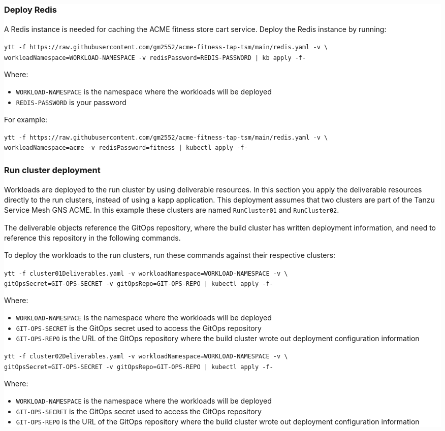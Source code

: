 ### <a id="redis-deployment"></a> Deploy Redis

A Redis instance is needed for caching the ACME fitness store cart service.
Deploy the Redis instance by running:

```console
ytt -f https://raw.githubusercontent.com/gm2552/acme-fitness-tap-tsm/main/redis.yaml -v \
workloadNamespace=WORKLOAD-NAMESPACE -v redisPassword=REDIS-PASSWORD | kb apply -f-
```

Where:

- `WORKLOAD-NAMESPACE` is the namespace where the workloads will be deployed
- `REDIS-PASSWORD` is your password

For example:

```console
ytt -f https://raw.githubusercontent.com/gm2552/acme-fitness-tap-tsm/main/redis.yaml -v \
workloadNamespace=acme -v redisPassword=fitness | kubectl apply -f-
```

### <a id="another-run-clstr-dply"></a> Run cluster deployment

Workloads are deployed to the run cluster by using deliverable resources.
In this section you apply the deliverable resources directly to the run clusters, instead of using a
kapp application.
This deployment assumes that two clusters are part of the Tanzu Service Mesh GNS ACME.
In this example these clusters are named `RunCluster01` and `RunCluster02`.

The deliverable objects reference the GitOps repository, where the build cluster has written
deployment information, and need to reference this repository in the following commands.

To deploy the workloads to the run clusters, run these commands against their respective clusters:

```console
ytt -f cluster01Deliverables.yaml -v workloadNamespace=WORKLOAD-NAMESPACE -v \
gitOpsSecret=GIT-OPS-SECRET -v gitOpsRepo=GIT-OPS-REPO | kubectl apply -f-
```

Where:

- `WORKLOAD-NAMESPACE` is the namespace where the workloads will be deployed
- `GIT-OPS-SECRET` is the GitOps secret used to access the GitOps repository
- `GIT-OPS-REPO` is the URL of the GitOps repository where the build cluster wrote out deployment
  configuration information

```console
ytt -f cluster02Deliverables.yaml -v workloadNamespace=WORKLOAD-NAMESPACE -v \
gitOpsSecret=GIT-OPS-SECRET -v gitOpsRepo=GIT-OPS-REPO | kubectl apply -f-
```

Where:

- `WORKLOAD-NAMESPACE` is the namespace where the workloads will be deployed
- `GIT-OPS-SECRET` is the GitOps secret used to access the GitOps repository
- `GIT-OPS-REPO` is the URL of the GitOps repository where the build cluster wrote out deployment
  configuration information
